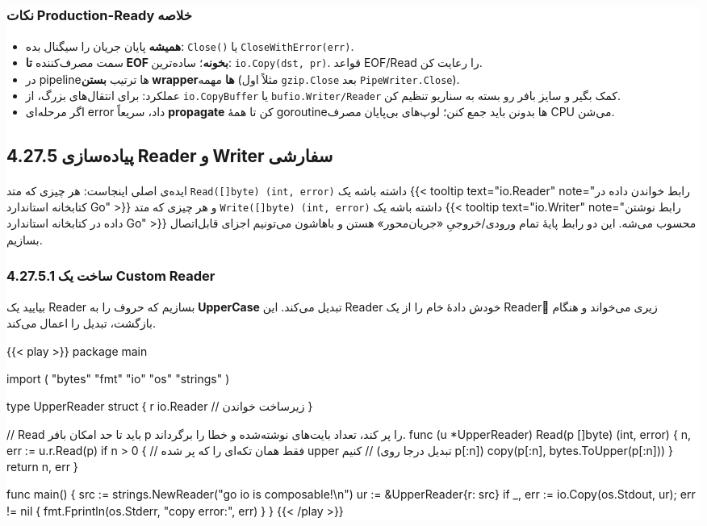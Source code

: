 ### نکات Production-Ready خلاصه

- **همیشه** پایان جریان را سیگنال بده: `Close()` یا `CloseWithError(err)`.
- سمت مصرف‌کننده **تا EOF بخونه**؛ ساده‌ترین: `io.Copy(dst, pr)`. قواعد EOF/Read را رعایت کن.
- در pipelineها ترتیب **بستن wrapperها** مهمه (مثلاً اول `gzip.Close` بعد `PipeWriter.Close`).
- عملکرد: برای انتقال‌های بزرگ، از `io.CopyBuffer` یا `bufio.Writer/Reader` کمک بگیر و سایز بافر رو بسته به سناریو تنظیم کن.
- اگر مرحله‌ای error داد، سریعاً **propagate** کن تا همهٔ goroutineها بدونن باید جمع کنن؛ لوپ‌های بی‌پایان مصرف CPU می‌شن.

## 4.27.5 پیاده‌سازی Reader و Writer سفارشی

ایده‌ی اصلی اینجاست: هر چیزی که متد `Read([]byte) (int, error)` داشته باشه یک {{< tooltip text="io.Reader" note="رابط خواندن داده در کتابخانه استاندارد Go" >}} و هر چیزی که متد `Write([]byte) (int, error)` داشته باشه یک {{< tooltip text="io.Writer" note="رابط نوشتن داده در کتابخانه استاندارد Go" >}} محسوب می‌شه. این دو رابط پایهٔ تمام ورودی/خروجیِ «جریان‌محور» هستن و باهاشون می‌تونیم اجزای قابل‌اتصال بسازیم.

### 4.27.5.1 ساخت یک Custom Reader

بیایید یک Reader بسازیم که حروف را به **UpperCase** تبدیل می‌کند. این Reader خودش دادهٔ خام را از یک Readerِ زیری می‌خواند و هنگام بازگشت، تبدیل را اعمال می‌کند.

{{< play >}}
package main

import (
	"bytes"
	"fmt"
	"io"
	"os"
	"strings"
)

type UpperReader struct {
	r io.Reader // زیرساخت خواندن
}

// Read باید تا حد امکان بافر p را پر کند، تعداد بایت‌های نوشته‌شده و خطا را برگرداند.
func (u *UpperReader) Read(p []byte) (int, error) {
	n, err := u.r.Read(p)
	if n > 0 {
		// فقط همان تکه‌ای را که پر شده upper کنیم
        // (تبدیل درجا روی p[:n])
		copy(p[:n], bytes.ToUpper(p[:n]))
	}
	return n, err
}

func main() {
	src := strings.NewReader("go io is composable!\n")
	ur := &UpperReader{r: src}
	if _, err := io.Copy(os.Stdout, ur); err != nil {
		fmt.Fprintln(os.Stderr, "copy error:", err)
	}
}
{{< /play >}}
